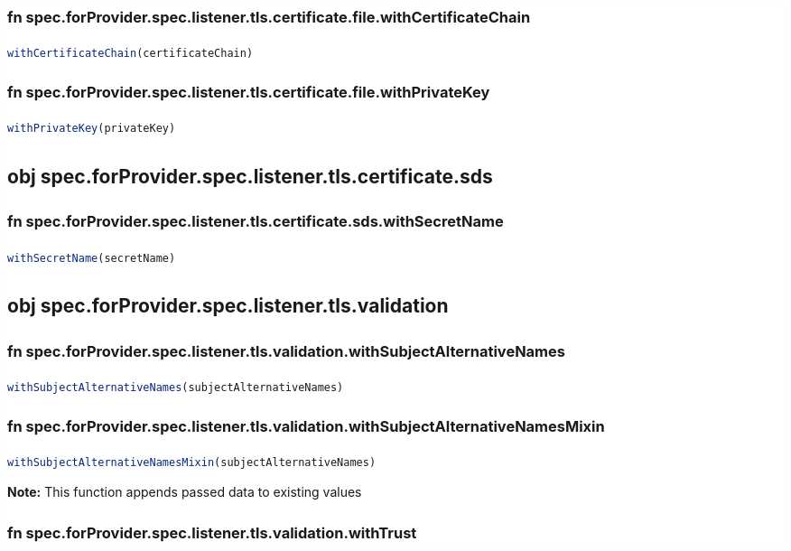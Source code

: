 

### fn spec.forProvider.spec.listener.tls.certificate.file.withCertificateChain

```ts
withCertificateChain(certificateChain)
```



### fn spec.forProvider.spec.listener.tls.certificate.file.withPrivateKey

```ts
withPrivateKey(privateKey)
```



## obj spec.forProvider.spec.listener.tls.certificate.sds



### fn spec.forProvider.spec.listener.tls.certificate.sds.withSecretName

```ts
withSecretName(secretName)
```



## obj spec.forProvider.spec.listener.tls.validation



### fn spec.forProvider.spec.listener.tls.validation.withSubjectAlternativeNames

```ts
withSubjectAlternativeNames(subjectAlternativeNames)
```



### fn spec.forProvider.spec.listener.tls.validation.withSubjectAlternativeNamesMixin

```ts
withSubjectAlternativeNamesMixin(subjectAlternativeNames)
```



**Note:** This function appends passed data to existing values

### fn spec.forProvider.spec.listener.tls.validation.withTrust
